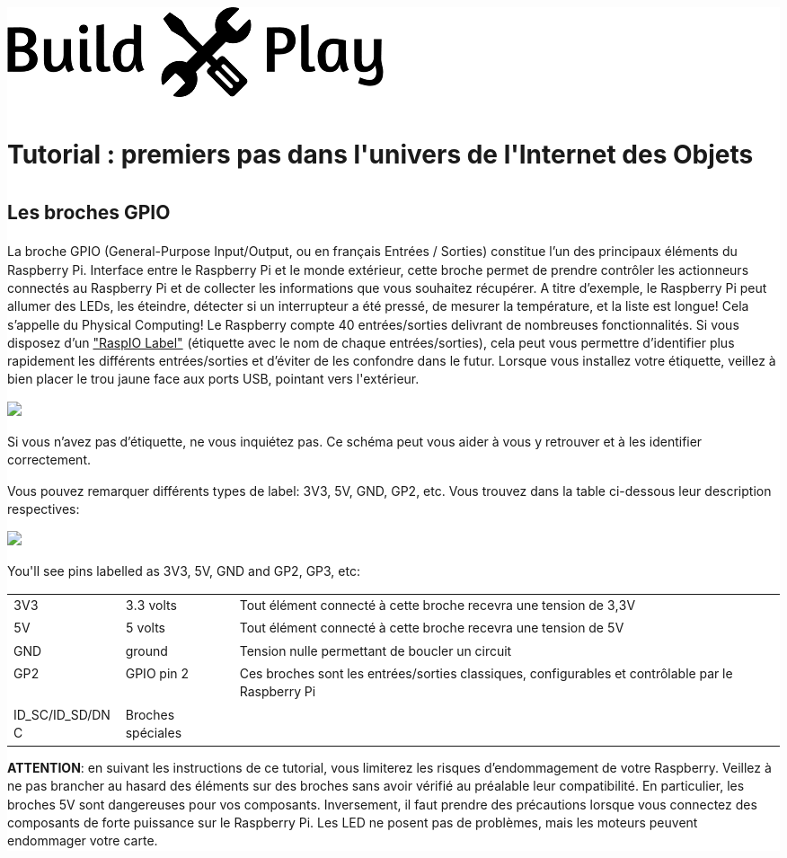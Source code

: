 ![Build & Play, les meilleurs tutoriels DIY pour débuter et progresser dans l'univers de l'Internet des Objets](BuildnPlay_small.png)

# Tutorial : premiers pas dans l'univers de l'Internet des Objets

## Les broches GPIO 

La broche GPIO (General-Purpose Input/Output, ou en français Entrées / Sorties) constitue l’un des principaux éléments du Raspberry Pi. Interface entre le Raspberry Pi et le monde extérieur, cette broche permet de prendre contrôler les actionneurs connectés au Raspberry Pi et de collecter les informations que vous souhaitez récupérer. A titre d’exemple, le Raspberry Pi peut allumer des LEDs, les éteindre, détecter si un interrupteur a été pressé, de mesurer la température, et la liste est longue! Cela s’appelle du Physical Computing!
Le Raspberry compte 40 entrées/sorties delivrant de nombreuses fonctionnalités.
Si vous disposez d’un <a rel="nofollow" href="https://www.amazon.fr/gp/product/B01DRO5QHC/ref=as_li_tl?ie=UTF8&camp=1642&creative=6746&creativeASIN=B01DRO5QHC&linkCode=as2&tag=curioschron01-21">"RaspIO Label"</a><img src="http://ir-fr.amazon-adsystem.com/e/ir?t=curioschron01-21&l=as2&o=8&a=B01DRO5QHC" width="1" height="1" border="0" alt="" style="border:none !important; margin:0px !important;" />
 (étiquette avec le nom de chaque entrées/sorties), cela peut vous permettre d’identifier plus rapidement les différents entrées/sorties et d’éviter de les confondre dans le futur. Lorsque vous installez votre étiquette, veillez à bien placer le trou jaune face aux ports USB, pointant vers l'extérieur.

![](images/raspio-ports.jpg)

Si vous n’avez pas d’étiquette, ne vous inquiétez pas. Ce schéma peut vous aider à vous y retrouver et à les identifier correctement.

Vous pouvez remarquer différents types de label: 3V3, 5V, GND, GP2, etc. Vous trouvez dans la table ci-dessous leur description respectives:

![](images/pinout.png)

You'll see pins labelled as 3V3, 5V, GND and GP2, GP3, etc:

|   |   |   |
|---|---|---|
| 3V3 | 3.3 volts | Tout élément connecté à cette broche recevra une tension de 3,3V|
| 5V | 5 volts | Tout élément connecté à cette broche recevra une tension de 5V |
| GND | ground | Tension nulle permettant de boucler un circuit |
| GP2 | GPIO pin 2 | Ces broches sont les entrées/sorties classiques, configurables et contrôlable par le Raspberry Pi |
| ID_SC/ID_SD/DNC | Broches spéciales ||

**ATTENTION**: en suivant les instructions de ce tutorial, vous limiterez les risques d’endommagement de votre Raspberry. Veillez à ne pas brancher au hasard des éléments sur des broches sans avoir vérifié au préalable leur compatibilité. En particulier, les broches 5V sont dangereuses pour vos composants. Inversement, il faut prendre des précautions lorsque vous connectez des composants de forte puissance sur le Raspberry Pi. Les LED ne posent pas de problèmes, mais les moteurs peuvent endommager votre carte.
